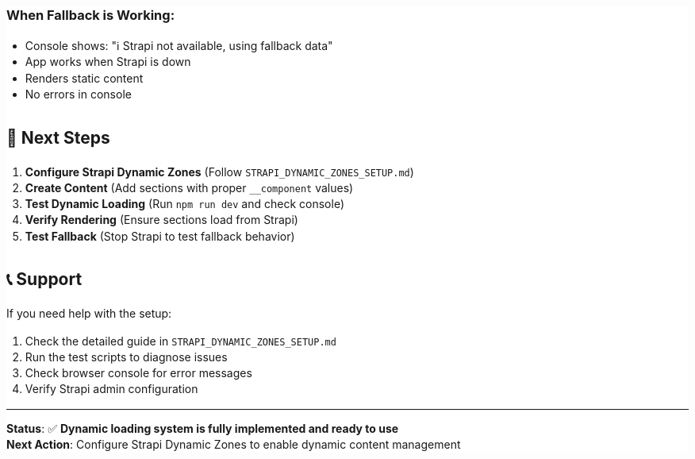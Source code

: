 ### **When Fallback is Working:**
- Console shows: "ℹ️ Strapi not available, using fallback data"
- App works when Strapi is down
- Renders static content
- No errors in console

## 🚀 Next Steps

1. **Configure Strapi Dynamic Zones** (Follow `STRAPI_DYNAMIC_ZONES_SETUP.md`)
2. **Create Content** (Add sections with proper `__component` values)
3. **Test Dynamic Loading** (Run `npm run dev` and check console)
4. **Verify Rendering** (Ensure sections load from Strapi)
5. **Test Fallback** (Stop Strapi to test fallback behavior)

## 📞 Support

If you need help with the setup:
1. Check the detailed guide in `STRAPI_DYNAMIC_ZONES_SETUP.md`
2. Run the test scripts to diagnose issues
3. Check browser console for error messages
4. Verify Strapi admin configuration

---

**Status**: ✅ **Dynamic loading system is fully implemented and ready to use**  
**Next Action**: Configure Strapi Dynamic Zones to enable dynamic content management


